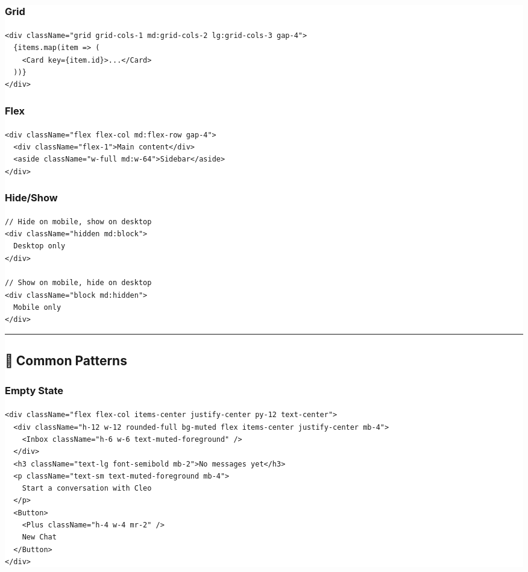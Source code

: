 ### Grid

```tsx
<div className="grid grid-cols-1 md:grid-cols-2 lg:grid-cols-3 gap-4">
  {items.map(item => (
    <Card key={item.id}>...</Card>
  ))}
</div>
```

### Flex

```tsx
<div className="flex flex-col md:flex-row gap-4">
  <div className="flex-1">Main content</div>
  <aside className="w-full md:w-64">Sidebar</aside>
</div>
```

### Hide/Show

```tsx
// Hide on mobile, show on desktop
<div className="hidden md:block">
  Desktop only
</div>

// Show on mobile, hide on desktop
<div className="block md:hidden">
  Mobile only
</div>
```

---

## 🎯 Common Patterns

### Empty State

```tsx
<div className="flex flex-col items-center justify-center py-12 text-center">
  <div className="h-12 w-12 rounded-full bg-muted flex items-center justify-center mb-4">
    <Inbox className="h-6 w-6 text-muted-foreground" />
  </div>
  <h3 className="text-lg font-semibold mb-2">No messages yet</h3>
  <p className="text-sm text-muted-foreground mb-4">
    Start a conversation with Cleo
  </p>
  <Button>
    <Plus className="h-4 w-4 mr-2" />
    New Chat
  </Button>
</div>
```
